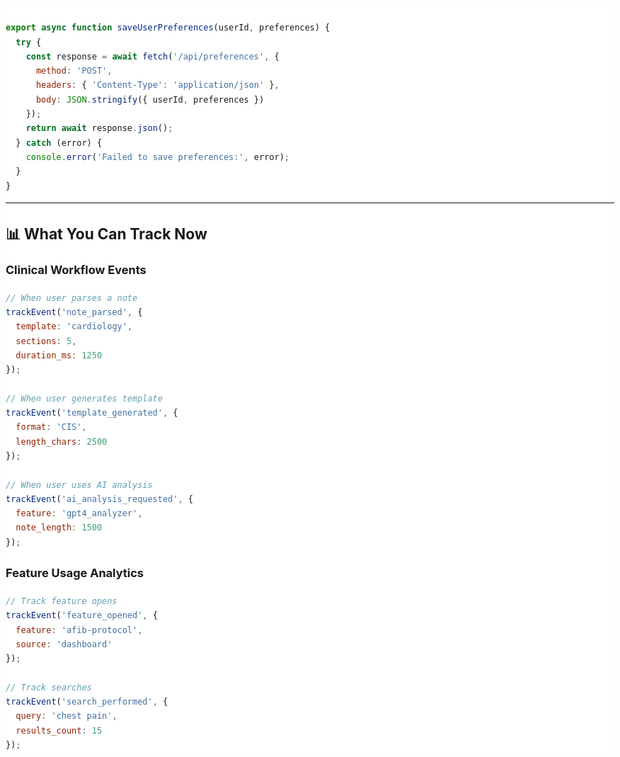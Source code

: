 ```javascript

export async function saveUserPreferences(userId, preferences) {
  try {
    const response = await fetch('/api/preferences', {
      method: 'POST',
      headers: { 'Content-Type': 'application/json' },
      body: JSON.stringify({ userId, preferences })
    });
    return await response.json();
  } catch (error) {
    console.error('Failed to save preferences:', error);
  }
}
```

---

## 📊 **What You Can Track Now**

### Clinical Workflow Events
```javascript
// When user parses a note
trackEvent('note_parsed', {
  template: 'cardiology',
  sections: 5,
  duration_ms: 1250
});

// When user generates template
trackEvent('template_generated', {
  format: 'CIS',
  length_chars: 2500
});

// When user uses AI analysis
trackEvent('ai_analysis_requested', {
  feature: 'gpt4_analyzer',
  note_length: 1500
});
```

### Feature Usage Analytics
```javascript
// Track feature opens
trackEvent('feature_opened', {
  feature: 'afib-protocol',
  source: 'dashboard'
});

// Track searches
trackEvent('search_performed', {
  query: 'chest pain',
  results_count: 15
});
```
